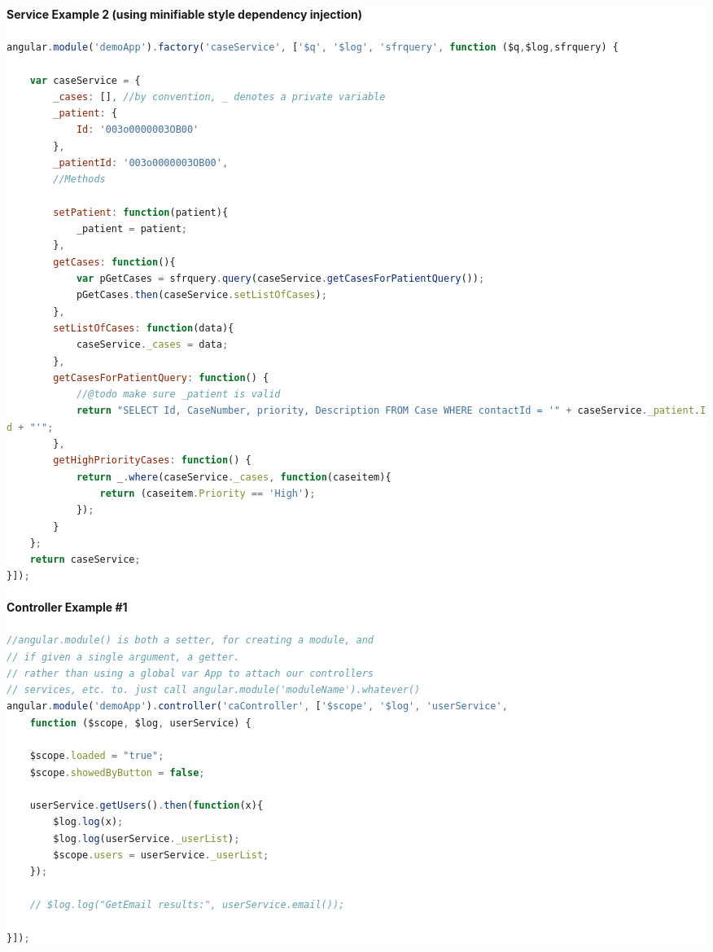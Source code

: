 #### Service Example 2 (using minifiable style dependency injection)
```javascript
angular.module('demoApp').factory('caseService', ['$q', '$log', 'sfrquery', function ($q,$log,sfrquery) {
	
	var caseService = {
		_cases: [], //by convention, _ denotes a private variable
		_patient: {
			Id: '003o0000003OB00'
		},
		_patientId: '003o0000003OB00',
		//Methods
		
		setPatient: function(patient){
			_patient = patient;
		},
		getCases: function(){
			var pGetCases = sfrquery.query(caseService.getCasesForPatientQuery());
			pGetCases.then(caseService.setListOfCases);
		},
		setListOfCases: function(data){
			caseService._cases = data;
		},
		getCasesForPatientQuery: function() {
			//@todo make sure _patient is valid
			return "SELECT Id, CaseNumber, priority, Description FROM Case WHERE contactId = '" + caseService._patient.Id + "'";
		},
		getHighPriorityCases: function() {
			return _.where(caseService._cases, function(caseitem){
				return (caseitem.Priority == 'High');
			});
		}
	};
	return caseService;
}]);
```

#### Controller Example #1
```javascript
//angular.module() is both a setter, for creating a module, and
// if given a single argument, a getter.
// rather than using a global var App to attach our controllers
// services, etc. to. just call angular.module('moduleName').whatever()
angular.module('demoApp').controller('caController', ['$scope', '$log', 'userService', 
	function ($scope, $log, userService) {

	$scope.loaded = "true";
	$scope.showedByButton = false;

	userService.getUsers().then(function(x){
		$log.log(x);
		$log.log(userService._userList);
		$scope.users = userService._userList;
	});

	// $log.log("GetEmail results:", userService.email());

}]);
```
